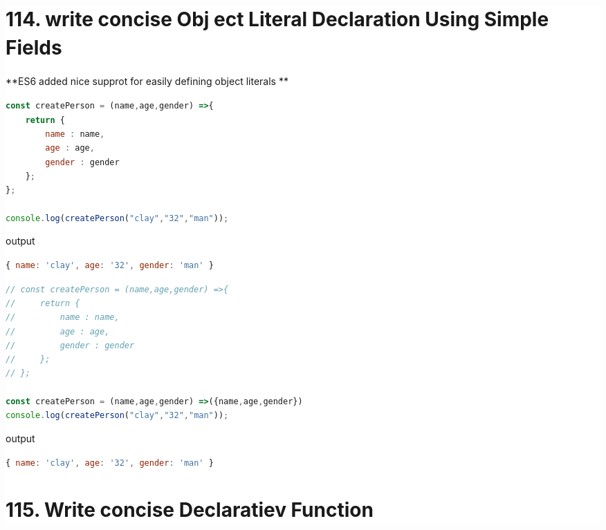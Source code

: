 





# 114. write concise Obj ect Literal Declaration Using Simple Fields

**ES6 added nice supprot for easily defining object literals **

```js
const createPerson = (name,age,gender) =>{
    return {
        name : name,
        age : age,
        gender : gender
    };
};

console.log(createPerson("clay","32","man"));
```

output

```js
{ name: 'clay', age: '32', gender: 'man' }
```





```js
// const createPerson = (name,age,gender) =>{
//     return {
//         name : name,
//         age : age,
//         gender : gender
//     };
// };

const createPerson = (name,age,gender) =>({name,age,gender})
console.log(createPerson("clay","32","man"));
```

output

```js
{ name: 'clay', age: '32', gender: 'man' }
```









# 115. Write concise Declaratiev Function
